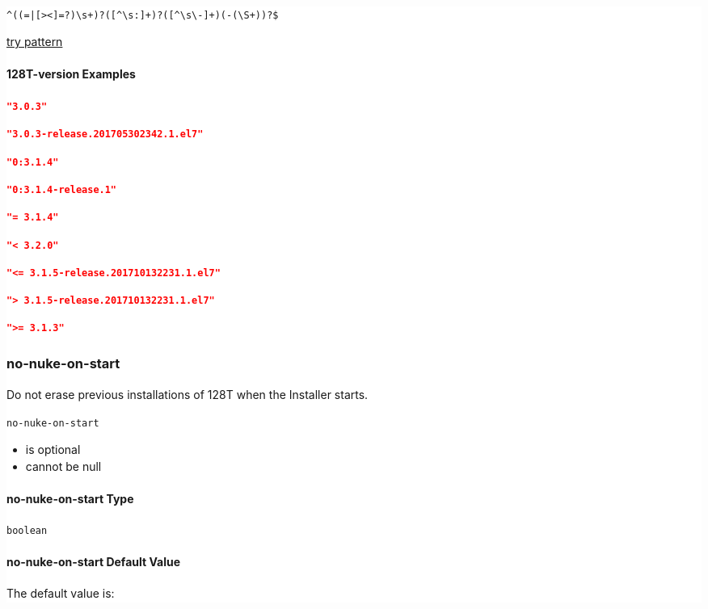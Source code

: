 ```regexp
^((=|[><]=?)\s+)?([^\s:]+)?([^\s\-]+)(-(\S+))?$
```

[try pattern](https://regexr.com/?expression=%5E((%3D%7C%5B%3E%3C%5D%3D%3F)%5Cs%2B)%3F(%5B%5E%5Cs%3A%5D%2B)%3F(%5B%5E%5Cs%5C-%5D%2B)(-(%5CS%2B))%3F%24 "try regular expression with regexr.com")

#### 128T-version Examples

```json
"3.0.3"
```

```json
"3.0.3-release.201705302342.1.el7"
```

```json
"0:3.1.4"
```

```json
"0:3.1.4-release.1"
```

```json
"= 3.1.4"
```

```json
"< 3.2.0"
```

```json
"<= 3.1.5-release.201710132231.1.el7"
```

```json
"> 3.1.5-release.201710132231.1.el7"
```

```json
">= 3.1.3"
```

### no-nuke-on-start

Do not erase previous installations of 128T when the Installer starts.

`no-nuke-on-start`

- is optional
- cannot be null

#### no-nuke-on-start Type

`boolean`

#### no-nuke-on-start Default Value

The default value is:
